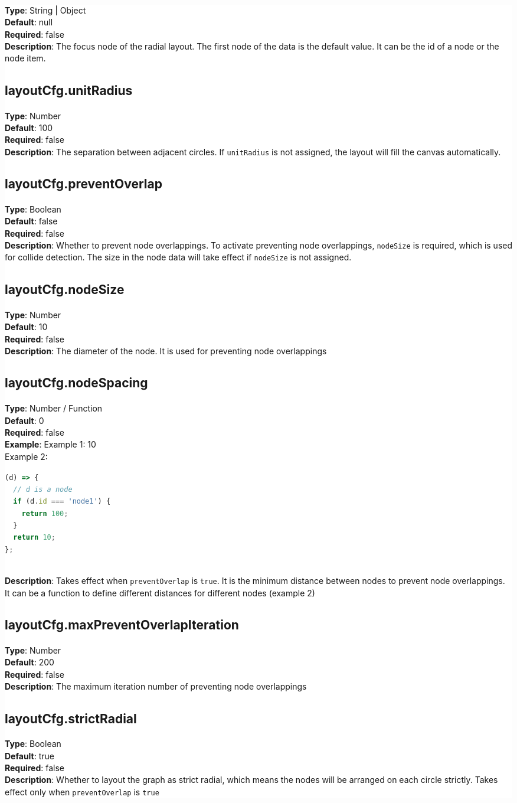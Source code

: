 **Type**: String | Object<br />**Default**: null<br />**Required**: false<br />**Description**: The focus node of the radial layout. The first node of the data is the default value. It can be the id of a node or the node item.

## layoutCfg.unitRadius

**Type**: Number<br />**Default**: 100<br />**Required**: false<br />**Description**: The separation between adjacent circles. If `unitRadius` is not assigned, the layout will fill the canvas automatically.

## layoutCfg.preventOverlap

**Type**: Boolean<br />**Default**: false<br />**Required**: false<br />**Description**: Whether to prevent node overlappings. To activate preventing node overlappings, `nodeSize` is required, which is used for collide detection. The size in the node data will take effect if `nodeSize` is not assigned.

## layoutCfg.nodeSize

**Type**: Number<br />**Default**: 10<br />**Required**: false<br />**Description**: The diameter of the node. It is used for preventing node overlappings

## layoutCfg.nodeSpacing

**Type**: Number / Function <br />**Default**: 0 <br />**Required**: false <br />**Example**: Example 1: 10 <br />Example 2:

```javascript
(d) => {
  // d is a node
  if (d.id === 'node1') {
    return 100;
  }
  return 10;
};
```

<br />**Description**: Takes effect when `preventOverlap` is `true`. It is the minimum distance between nodes to prevent node overlappings. It can be a function to define different distances for different nodes (example 2)

## layoutCfg.maxPreventOverlapIteration

**Type**: Number<br />**Default**: 200<br />**Required**: false<br />**Description**: The maximum iteration number of preventing node overlappings

## layoutCfg.strictRadial

**Type**: Boolean<br />**Default**: true<br />**Required**: false<br />**Description**: Whether to layout the graph as strict radial, which means the nodes will be arranged on each circle strictly. Takes effect only when `preventOverlap` is `true`

